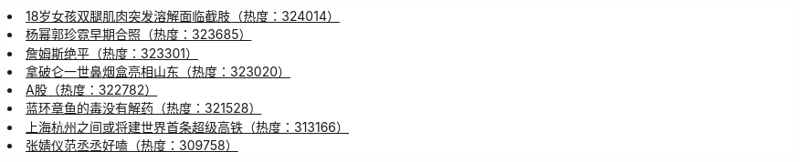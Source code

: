 <li>
<a href="https://s.weibo.com/weibo?q=%2318%E5%B2%81%E5%A5%B3%E5%AD%A9%E5%8F%8C%E8%85%BF%E8%82%8C%E8%82%89%E7%AA%81%E5%8F%91%E6%BA%B6%E8%A7%A3%E9%9D%A2%E4%B8%B4%E6%88%AA%E8%82%A2%23" target="weibo">
18岁女孩双腿肌肉突发溶解面临截肢（热度：324014）
</a>
</li>

<li>
<a href="https://s.weibo.com/weibo?q=%23%E6%9D%A8%E5%B9%82%E9%83%AD%E7%8F%8D%E9%9C%93%E6%97%A9%E6%9C%9F%E5%90%88%E7%85%A7%23" target="weibo">
杨幂郭珍霓早期合照（热度：323685）
</a>
</li>

<li>
<a href="https://s.weibo.com/weibo?q=%23%E8%A9%B9%E5%A7%86%E6%96%AF%E7%BB%9D%E5%B9%B3%23" target="weibo">
詹姆斯绝平（热度：323301）
</a>
</li>

<li>
<a href="https://s.weibo.com/weibo?q=%23%E6%8B%BF%E7%A0%B4%E4%BB%91%E4%B8%80%E4%B8%96%E9%BC%BB%E7%83%9F%E7%9B%92%E4%BA%AE%E7%9B%B8%E5%B1%B1%E4%B8%9C%23" target="weibo">
拿破仑一世鼻烟盒亮相山东（热度：323020）
</a>
</li>

<li>
<a href="https://s.weibo.com/weibo?q=%23A%E8%82%A1%23" target="weibo">
A股（热度：322782）
</a>
</li>

<li>
<a href="https://s.weibo.com/weibo?q=%23%E8%93%9D%E7%8E%AF%E7%AB%A0%E9%B1%BC%E7%9A%84%E6%AF%92%E6%B2%A1%E6%9C%89%E8%A7%A3%E8%8D%AF%23" target="weibo">
蓝环章鱼的毒没有解药（热度：321528）
</a>
</li>

<li>
<a href="https://s.weibo.com/weibo?q=%23%E4%B8%8A%E6%B5%B7%E6%9D%AD%E5%B7%9E%E4%B9%8B%E9%97%B4%E6%88%96%E5%B0%86%E5%BB%BA%E4%B8%96%E7%95%8C%E9%A6%96%E6%9D%A1%E8%B6%85%E7%BA%A7%E9%AB%98%E9%93%81%23" target="weibo">
上海杭州之间或将建世界首条超级高铁（热度：313166）
</a>
</li>

<li>
<a href="https://s.weibo.com/weibo?q=%23%E5%BC%A0%E5%A9%A7%E4%BB%AA%E8%8C%83%E4%B8%9E%E4%B8%9E%E5%A5%BD%E5%97%91%23" target="weibo">
张婧仪范丞丞好嗑（热度：309758）
</a>
</li>
